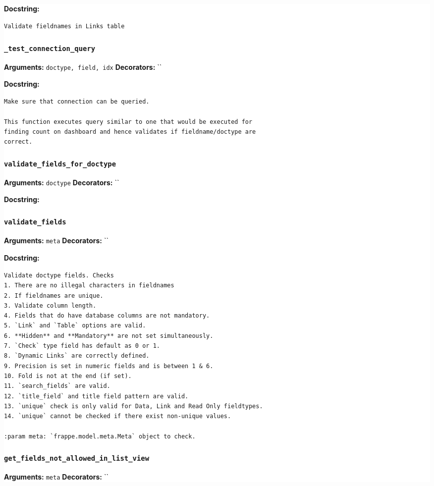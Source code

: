 **Docstring:**
```
Validate fieldnames in Links table
```
### `_test_connection_query`
**Arguments:** `doctype, field, idx`
**Decorators:** ``

**Docstring:**
```
Make sure that connection can be queried.

This function executes query similar to one that would be executed for
finding count on dashboard and hence validates if fieldname/doctype are
correct.
```
### `validate_fields_for_doctype`
**Arguments:** `doctype`
**Decorators:** ``

**Docstring:**
```

```
### `validate_fields`
**Arguments:** `meta`
**Decorators:** ``

**Docstring:**
```
Validate doctype fields. Checks
1. There are no illegal characters in fieldnames
2. If fieldnames are unique.
3. Validate column length.
4. Fields that do have database columns are not mandatory.
5. `Link` and `Table` options are valid.
6. **Hidden** and **Mandatory** are not set simultaneously.
7. `Check` type field has default as 0 or 1.
8. `Dynamic Links` are correctly defined.
9. Precision is set in numeric fields and is between 1 & 6.
10. Fold is not at the end (if set).
11. `search_fields` are valid.
12. `title_field` and title field pattern are valid.
13. `unique` check is only valid for Data, Link and Read Only fieldtypes.
14. `unique` cannot be checked if there exist non-unique values.

:param meta: `frappe.model.meta.Meta` object to check.
```
### `get_fields_not_allowed_in_list_view`
**Arguments:** `meta`
**Decorators:** ``
